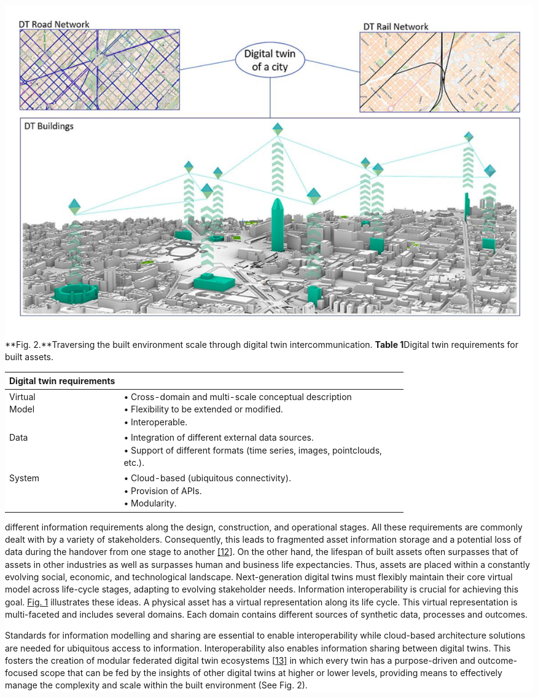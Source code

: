 <span id="page-2-0"></span>![](_page_2_Figure_2.jpeg)

**Fig. 2.**Traversing the built environment scale through digital twin intercommunication.
**Table 1**Digital twin requirements for built assets.

| Digital twin requirements |                                                                                                                                  |  |  |
|---------------------------|----------------------------------------------------------------------------------------------------------------------------------|--|--|
| Virtual<br>Model          | • Cross-domain and multi-scale conceptual description<br>• Flexibility to be extended or modified.<br>• Interoperable.           |  |  |
| Data                      | • Integration of different external data sources.<br>• Support of different formats (time series, images, pointclouds,<br>etc.). |  |  |
| System                    | • Cloud-based (ubiquitous connectivity).<br>• Provision of APIs.<br>• Modularity.                                                |  |  |

different information requirements along the design, construction, and operational stages. All these requirements are commonly dealt with by a variety of stakeholders. Consequently, this leads to fragmented asset information storage and a potential loss of data during the handover from one stage to another [\[12](#page-19-0)]. On the other hand, the lifespan of built assets often surpasses that of assets in other industries as well as surpasses human and business life expectancies. Thus, assets are placed within a constantly evolving social, economic, and technological landscape. Next-generation digital twins must flexibly maintain their core virtual model across life-cycle stages, adapting to evolving stakeholder needs. Information interoperability is crucial for achieving this goal. [Fig. 1](#page-1-0) illustrates these ideas. A physical asset has a virtual representation along its life cycle. This virtual representation is multi-faceted and includes several domains. Each domain contains different sources of synthetic data, processes and outcomes.

Standards for information modelling and sharing are essential to enable interoperability while cloud-based architecture solutions are needed for ubiquitous access to information. Interoperability also enables information sharing between digital twins. This fosters the creation of modular federated digital twin ecosystems [[13\]](#page-19-0) in which every twin has a purpose-driven and outcome-focused scope that can be fed by the insights of other digital twins at higher or lower levels, providing means to effectively manage the complexity and scale within the built environment (See Fig. 2).
